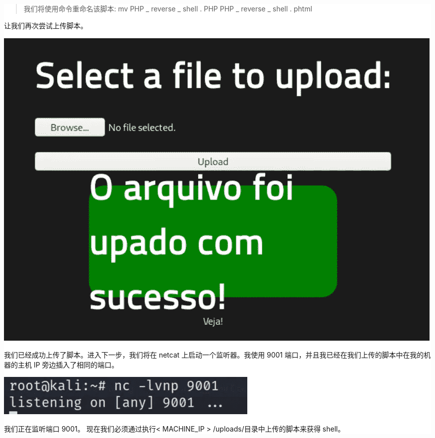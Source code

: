 
> 我们将使用命令重命名该脚本:
> mv PHP _ reverse _ shell . PHP PHP _ reverse _ shell . phtml

让我们再次尝试上传脚本。

![](img/1add2c5662622d1004b32e02ae8aefd0.png)

我们已经成功上传了脚本。进入下一步，我们将在 netcat 上启动一个监听器。我使用 9001 端口，并且我已经在我们上传的脚本中在我的机器的主机 IP 旁边插入了相同的端口。

![](img/18acbb6a447f39fadb0e680c78620350.png)

我们正在监听端口 9001。
现在我们必须通过执行< MACHINE_IP > /uploads/目录中上传的脚本来获得 shell。
